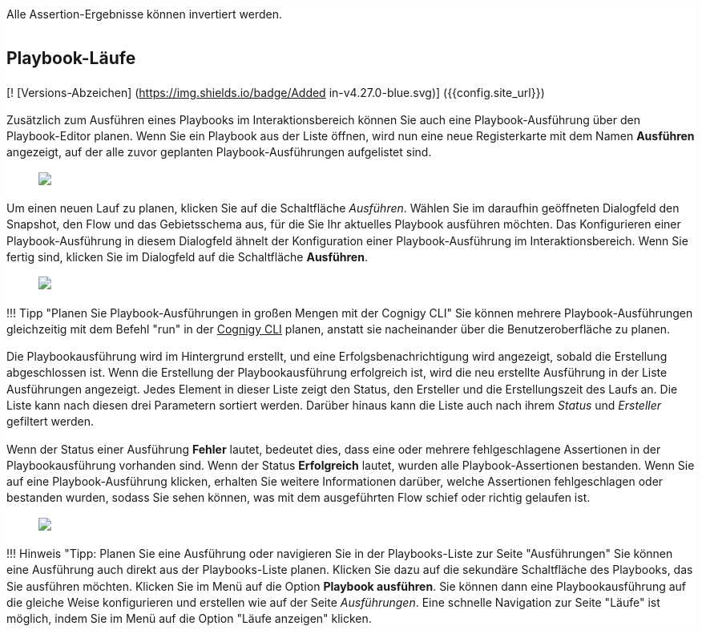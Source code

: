 Alle Assertion-Ergebnisse können invertiert werden.

## Playbook-Läufe

[! [Versions-Abzeichen] (https://img.shields.io/badge/Added in-v4.27.0-blue.svg)] ({{config.site_url}})

Zusätzlich zum Ausführen eines Playbooks im Interaktionsbereich können Sie auch eine Playbook-Ausführung über den Playbook-Editor planen. Wenn Sie ein Playbook aus der Liste öffnen, wird nun eine neue Registerkarte mit dem Namen **Ausführen** angezeigt, auf der alle zuvor geplanten Playbook-Ausführungen aufgelistet sind.

<figure>
  <img class="image-center" src="{{config.site_url}}ai/resources/images/playbook-runs.png" width="100%" />
</figure>

Um einen neuen Lauf zu planen, klicken Sie auf die Schaltfläche *Ausführen*. Wählen Sie im daraufhin geöffneten Dialogfeld den Snapshot, den Flow und das Gebietsschema aus, für die Sie Ihr aktuelles Playbook ausführen möchten. Das Konfigurieren einer Playbook-Ausführung in diesem Dialogfeld ähnelt der Konfiguration einer Playbook-Ausführung im Interaktionsbereich. Wenn Sie fertig sind, klicken Sie im Dialogfeld auf die Schaltfläche **Ausführen**.

<figure>
  <img class="image-center" src="{{config.site_url}}ai/resources/images/playbook-runs-dialog.png" width="100%" />
</figure>

!!! Tipp "Planen Sie Playbook-Ausführungen in großen Mengen mit der Cognigy CLI"
    Sie können mehrere Playbook-Ausführungen gleichzeitig mit dem Befehl "run" in der [Cognigy CLI](https://www.npmjs.com/package/@cognigy/cognigy-cli) planen, anstatt sie nacheinander über die Benutzeroberfläche zu planen.

Die Playbookausführung wird im Hintergrund erstellt, und eine Erfolgsbenachrichtigung wird angezeigt, sobald die Erstellung abgeschlossen ist. Wenn die Erstellung der Playbookausführung erfolgreich ist, wird die neu erstellte Ausführung in der Liste Ausführungen angezeigt. Jedes Element in dieser Liste zeigt den Status, den Ersteller und die Erstellungszeit des Laufs an. Die Liste kann nach diesen drei Parametern sortiert werden. Darüber hinaus kann die Liste auch nach ihrem *Status* und *Ersteller* gefiltert werden.

Wenn der Status einer Ausführung **Fehler** lautet, bedeutet dies, dass eine oder mehrere fehlgeschlagene Assertionen in der Playbookausführung vorhanden sind. Wenn der Status **Erfolgreich** lautet, wurden alle Playbook-Assertionen bestanden. Wenn Sie auf eine Playbook-Ausführung klicken, erhalten Sie weitere Informationen darüber, welche Assertionen fehlgeschlagen oder bestanden wurden, sodass Sie sehen können, was mit dem ausgeführten Flow schief oder richtig gelaufen ist.

<figure>
  <img class="image-center" src="{{config.site_url}}ai/resources/images/playbook-run-details.png" width="100%" />
</figure>

!!! Hinweis "Tipp: Planen Sie eine Ausführung oder navigieren Sie in der Playbooks-Liste zur Seite "Ausführungen"
    Sie können eine Ausführung auch direkt aus der Playbooks-Liste planen. Klicken Sie dazu auf die sekundäre Schaltfläche des Playbooks, das Sie ausführen möchten. Klicken Sie im Menü auf die Option **Playbook ausführen**. Sie können dann eine Playbookausführung auf die gleiche Weise konfigurieren und erstellen wie auf der Seite *Ausführungen*.
	Eine schnelle Navigation zur Seite "Läufe" ist möglich, indem Sie im Menü auf die Option "Läufe anzeigen" klicken.